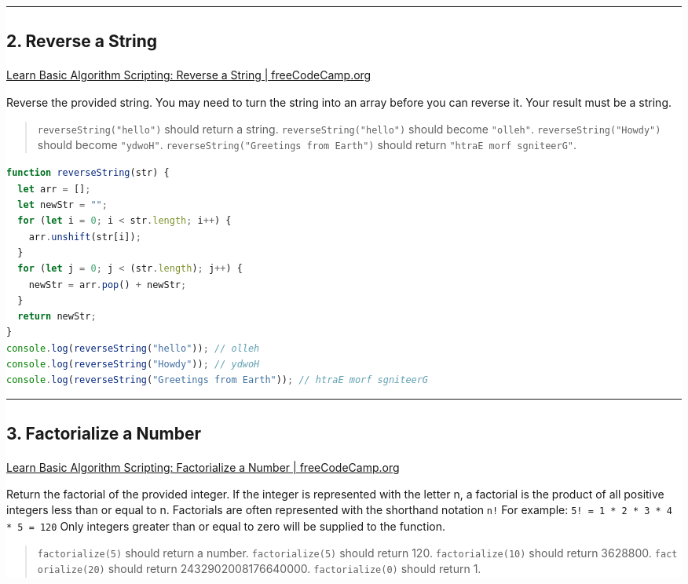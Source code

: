 -----



## 2. Reverse a String

[Learn Basic Algorithm Scripting: Reverse a String | freeCodeCamp.org](https://www.freecodecamp.org/learn/javascript-algorithms-and-data-structures/basic-algorithm-scripting/reverse-a-string)

Reverse the provided string.
You may need to turn the string into an array before you can reverse it.
Your result must be a string.

> `reverseString("hello")` should return a string.
> `reverseString("hello")` should become `"olleh"`.
> `reverseString("Howdy")` should become `"ydwoH"`.
> `reverseString("Greetings from Earth")` should return `"htraE morf sgniteerG"`.

```js
function reverseString(str) {
  let arr = [];
  let newStr = "";
  for (let i = 0; i < str.length; i++) {
    arr.unshift(str[i]);
  }
  for (let j = 0; j < (str.length); j++) {
    newStr = arr.pop() + newStr;
  }
  return newStr;
}
console.log(reverseString("hello")); // olleh
console.log(reverseString("Howdy")); // ydwoH
console.log(reverseString("Greetings from Earth")); // htraE morf sgniteerG
```

-----



## 3. Factorialize a Number

[Learn Basic Algorithm Scripting: Factorialize a Number | freeCodeCamp.org](https://www.freecodecamp.org/learn/javascript-algorithms-and-data-structures/basic-algorithm-scripting/factorialize-a-number)

Return the factorial of the provided integer.
If the integer is represented with the letter n, a factorial is the product of all positive integers less than or equal to n.
Factorials are often represented with the shorthand notation `n!`
For example: `5! = 1 * 2 * 3 * 4 * 5 = 120`
Only integers greater than or equal to zero will be supplied to the function.

> `factorialize(5)` should return a number.
> `factorialize(5)` should return 120.
> `factorialize(10)` should return 3628800.
> `factorialize(20)` should return 2432902008176640000.
> `factorialize(0)` should return 1.
